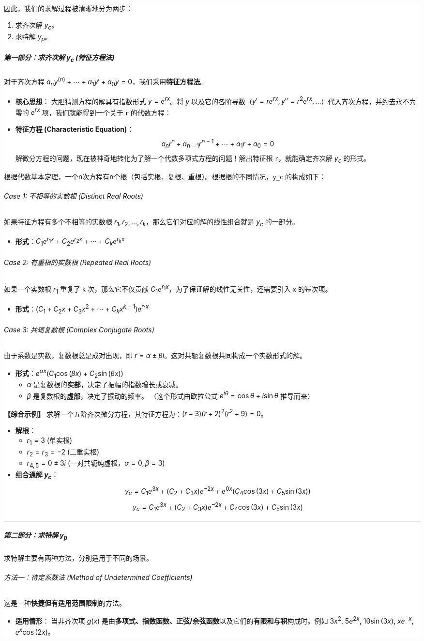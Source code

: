 因此，我们的求解过程被清晰地分为两步：
1.  求齐次解 $y_c$。
2.  求特解 $y_p$。
##### 第一部分：求齐次解 $y_c$ (特征方程法)

对于齐次方程 $a_n y^{(n)} + \cdots + a_1 y' + a_0 y = 0$，我们采用**特征方程法**。

* **核心思想**：
    大胆猜测方程的解具有指数形式 $y = e^{rx}$。将 $y$ 以及它的各阶导数（$y' = re^{rx}, y''=r^2e^{rx}, \dots$）代入齐次方程，并约去永不为零的 $e^{rx}$ 项，我们就能得到一个关于 `r` 的代数方程：

* **特征方程 (Characteristic Equation)**：
    $$a_n r^n + a_{n-1} r^{n-1} + \cdots + a_1 r + a_0 = 0$$
    解微分方程的问题，现在被神奇地转化为了解一个代数多项式方程的问题！解出特征根 `r`，就能确定齐次解 $y_c$ 的形式。

根据代数基本定理，一个n次方程有n个根（包括实根、复根、重根）。根据根的不同情况，`y_c` 的构成如下：

###### Case 1: 不相等的实数根 (Distinct Real Roots)
如果特征方程有多个不相等的实数根 $r_1, r_2, \dots, r_k$，那么它们对应的解的线性组合就是 $y_c$ 的一部分。
* **形式**：$C_1 e^{r_1 x} + C_2 e^{r_2 x} + \cdots + C_k e^{r_k x}$

###### Case 2: 有重根的实数根 (Repeated Real Roots)
如果一个实数根 $r_1$ 重复了 `k` 次，那么它不仅贡献 $C_1 e^{r_1 x}$，为了保证解的线性无关性，还需要引入 `x` 的幂次项。
* **形式**：$(C_1 + C_2 x + C_3 x^2 + \cdots + C_k x^{k-1}) e^{r_1 x}$

###### Case 3: 共轭复数根 (Complex Conjugate Roots)
由于系数是实数，复数根总是成对出现，即 $r = \alpha \pm \beta i$。这对共轭复数根共同构成一个实数形式的解。
* **形式**：$e^{\alpha x} (C_1 \cos(\beta x) + C_2 \sin(\beta x))$
    * $\alpha$ 是复数根的**实部**，决定了振幅的指数增长或衰减。
    * $\beta$ 是复数根的**虚部**，决定了振动的频率。
    （这个形式由欧拉公式 $e^{i\theta} = \cos\theta + i\sin\theta$ 推导而来）

**【综合示例】**
求解一个五阶齐次微分方程，其特征方程为：$(r-3)(r+2)^2(r^2+9)=0$。
* **解根**：
    * $r_1 = 3$ (单实根)
    * $r_2 = r_3 = -2$ (二重实根)
    * $r_{4,5} = 0 \pm 3i$ (一对共轭纯虚根，$\alpha=0, \beta=3$)
* **组合通解 $y_c$**：
    $$y_c = C_1 e^{3x} + (C_2 + C_3 x)e^{-2x} + e^{0x}(C_4 \cos(3x) + C_5 \sin(3x))$$   $$y_c = C_1 e^{3x} + (C_2 + C_3 x)e^{-2x} + C_4 \cos(3x) + C_5 \sin(3x)$$

---

##### 第二部分：求特解 $y_p$

求特解主要有两种方法，分别适用于不同的场景。

###### 方法一：待定系数法 (Method of Undetermined Coefficients)

这是一种**快捷但有适用范围限制**的方法。

* **适用情形**：
    当非齐次项 $g(x)$ 是由**多项式、指数函数、正弦/余弦函数**以及它们的**有限和与积**构成时。例如 $3x^2$, $5e^{2x}$, $10\sin(3x)$, $x e^{-x}$, $e^x \cos(2x)$。

